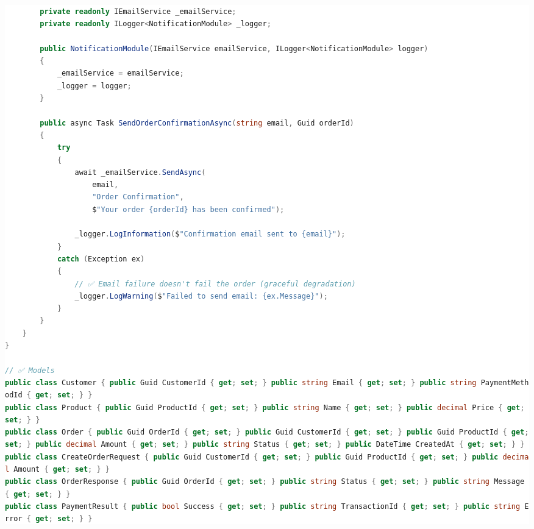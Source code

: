 ```csharp
        private readonly IEmailService _emailService;
        private readonly ILogger<NotificationModule> _logger;

        public NotificationModule(IEmailService emailService, ILogger<NotificationModule> logger)
        {
            _emailService = emailService;
            _logger = logger;
        }

        public async Task SendOrderConfirmationAsync(string email, Guid orderId)
        {
            try
            {
                await _emailService.SendAsync(
                    email,
                    "Order Confirmation",
                    $"Your order {orderId} has been confirmed");

                _logger.LogInformation($"Confirmation email sent to {email}");
            }
            catch (Exception ex)
            {
                // ✅ Email failure doesn't fail the order (graceful degradation)
                _logger.LogWarning($"Failed to send email: {ex.Message}");
            }
        }
    }
}

// ✅ Models
public class Customer { public Guid CustomerId { get; set; } public string Email { get; set; } public string PaymentMethodId { get; set; } }
public class Product { public Guid ProductId { get; set; } public string Name { get; set; } public decimal Price { get; set; } }
public class Order { public Guid OrderId { get; set; } public Guid CustomerId { get; set; } public Guid ProductId { get; set; } public decimal Amount { get; set; } public string Status { get; set; } public DateTime CreatedAt { get; set; } }
public class CreateOrderRequest { public Guid CustomerId { get; set; } public Guid ProductId { get; set; } public decimal Amount { get; set; } }
public class OrderResponse { public Guid OrderId { get; set; } public string Status { get; set; } public string Message { get; set; } }
public class PaymentResult { public bool Success { get; set; } public string TransactionId { get; set; } public string Error { get; set; } }
